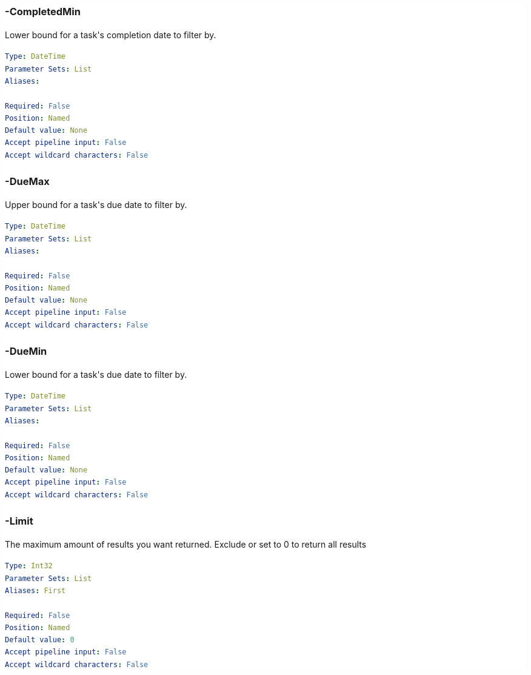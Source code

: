 ### -CompletedMin
Lower bound for a task's completion date to filter by.

```yaml
Type: DateTime
Parameter Sets: List
Aliases:

Required: False
Position: Named
Default value: None
Accept pipeline input: False
Accept wildcard characters: False
```

### -DueMax
Upper bound for a task's due date to filter by.

```yaml
Type: DateTime
Parameter Sets: List
Aliases:

Required: False
Position: Named
Default value: None
Accept pipeline input: False
Accept wildcard characters: False
```

### -DueMin
Lower bound for a task's due date to filter by.

```yaml
Type: DateTime
Parameter Sets: List
Aliases:

Required: False
Position: Named
Default value: None
Accept pipeline input: False
Accept wildcard characters: False
```

### -Limit
The maximum amount of results you want returned.
Exclude or set to 0 to return all results

```yaml
Type: Int32
Parameter Sets: List
Aliases: First

Required: False
Position: Named
Default value: 0
Accept pipeline input: False
Accept wildcard characters: False
```
